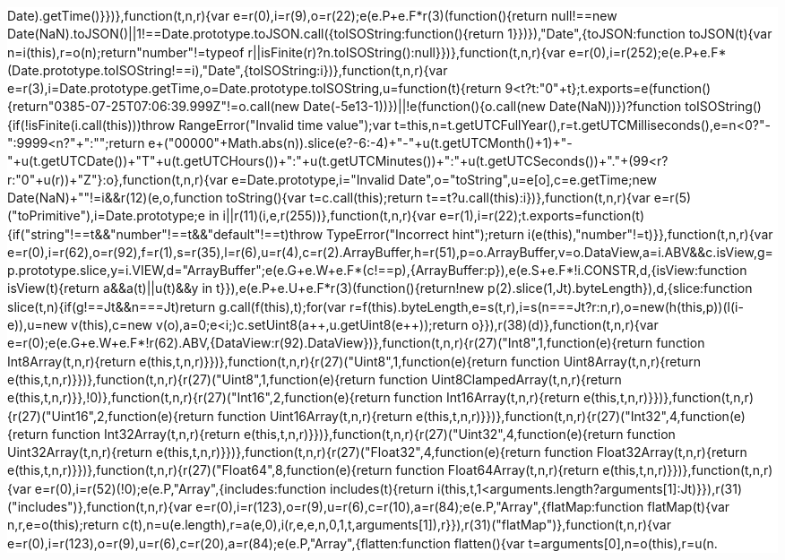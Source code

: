 Date).getTime()}})},function(t,n,r){var e=r(0),i=r(9),o=r(22);e(e.P+e.F\*r(3)(function(){return null!==new Date(NaN).toJSON()||1!==Date.prototype.toJSON.call({toISOString:function(){return 1}})}),"Date",{toJSON:function toJSON(t){var n=i(this),r=o(n);return"number"!=typeof r||isFinite(r)?n.toISOString():null}})},function(t,n,r){var e=r(0),i=r(252);e(e.P+e.F\*(Date.prototype.toISOString!==i),"Date",{toISOString:i})},function(t,n,r){var e=r(3),i=Date.prototype.getTime,o=Date.prototype.toISOString,u=function(t){return 9<t?t:"0"+t};t.exports=e(function(){return"0385-07-25T07:06:39.999Z"!=o.call(new Date(-5e13-1))})||!e(function(){o.call(new Date(NaN))})?function toISOString(){if(!isFinite(i.call(this)))throw RangeError("Invalid time value");var t=this,n=t.getUTCFullYear(),r=t.getUTCMilliseconds(),e=n<0?"-":9999<n?"+":"";return e+("00000"+Math.abs(n)).slice(e?-6:-4)+"-"+u(t.getUTCMonth()+1)+"-"+u(t.getUTCDate())+"T"+u(t.getUTCHours())+":"+u(t.getUTCMinutes())+":"+u(t.getUTCSeconds())+"."+(99<r?r:"0"+u(r))+"Z"}:o},function(t,n,r){var e=Date.prototype,i="Invalid Date",o="toString",u=e\[o\],c=e.getTime;new Date(NaN)+""!=i&&r(12)(e,o,function toString(){var t=c.call(this);return t==t?u.call(this):i})},function(t,n,r){var e=r(5)("toPrimitive"),i=Date.prototype;e in i||r(11)(i,e,r(255))},function(t,n,r){var e=r(1),i=r(22);t.exports=function(t){if("string"!==t&&"number"!==t&&"default"!==t)throw TypeError("Incorrect hint");return i(e(this),"number"!=t)}},function(t,n,r){var e=r(0),i=r(62),o=r(92),f=r(1),s=r(35),l=r(6),u=r(4),c=r(2).ArrayBuffer,h=r(51),p=o.ArrayBuffer,v=o.DataView,a=i.ABV&&c.isView,g=p.prototype.slice,y=i.VIEW,d="ArrayBuffer";e(e.G+e.W+e.F\*(c!==p),{ArrayBuffer:p}),e(e.S+e.F\*!i.CONSTR,d,{isView:function isView(t){return a&&a(t)||u(t)&&y in t}}),e(e.P+e.U+e.F\*r(3)(function(){return!new p(2).slice(1,Jt).byteLength}),d,{slice:function slice(t,n){if(g!==Jt&&n===Jt)return g.call(f(this),t);for(var r=f(this).byteLength,e=s(t,r),i=s(n===Jt?r:n,r),o=new(h(this,p))(l(i-e)),u=new v(this),c=new v(o),a=0;e<i;)c.setUint8(a++,u.getUint8(e++));return o}}),r(38)(d)},function(t,n,r){var e=r(0);e(e.G+e.W+e.F\*!r(62).ABV,{DataView:r(92).DataView})},function(t,n,r){r(27)("Int8",1,function(e){return function Int8Array(t,n,r){return e(this,t,n,r)}})},function(t,n,r){r(27)("Uint8",1,function(e){return function Uint8Array(t,n,r){return e(this,t,n,r)}})},function(t,n,r){r(27)("Uint8",1,function(e){return function Uint8ClampedArray(t,n,r){return e(this,t,n,r)}},!0)},function(t,n,r){r(27)("Int16",2,function(e){return function Int16Array(t,n,r){return e(this,t,n,r)}})},function(t,n,r){r(27)("Uint16",2,function(e){return function Uint16Array(t,n,r){return e(this,t,n,r)}})},function(t,n,r){r(27)("Int32",4,function(e){return function Int32Array(t,n,r){return e(this,t,n,r)}})},function(t,n,r){r(27)("Uint32",4,function(e){return function Uint32Array(t,n,r){return e(this,t,n,r)}})},function(t,n,r){r(27)("Float32",4,function(e){return function Float32Array(t,n,r){return e(this,t,n,r)}})},function(t,n,r){r(27)("Float64",8,function(e){return function Float64Array(t,n,r){return e(this,t,n,r)}})},function(t,n,r){var e=r(0),i=r(52)(!0);e(e.P,"Array",{includes:function includes(t){return i(this,t,1<arguments.length?arguments\[1\]:Jt)}}),r(31)("includes")},function(t,n,r){var e=r(0),i=r(123),o=r(9),u=r(6),c=r(10),a=r(84);e(e.P,"Array",{flatMap:function flatMap(t){var n,r,e=o(this);return c(t),n=u(e.length),r=a(e,0),i(r,e,e,n,0,1,t,arguments\[1\]),r}}),r(31)("flatMap")},function(t,n,r){var e=r(0),i=r(123),o=r(9),u=r(6),c=r(20),a=r(84);e(e.P,"Array",{flatten:function flatten(){var t=arguments\[0\],n=o(this),r=u(n.